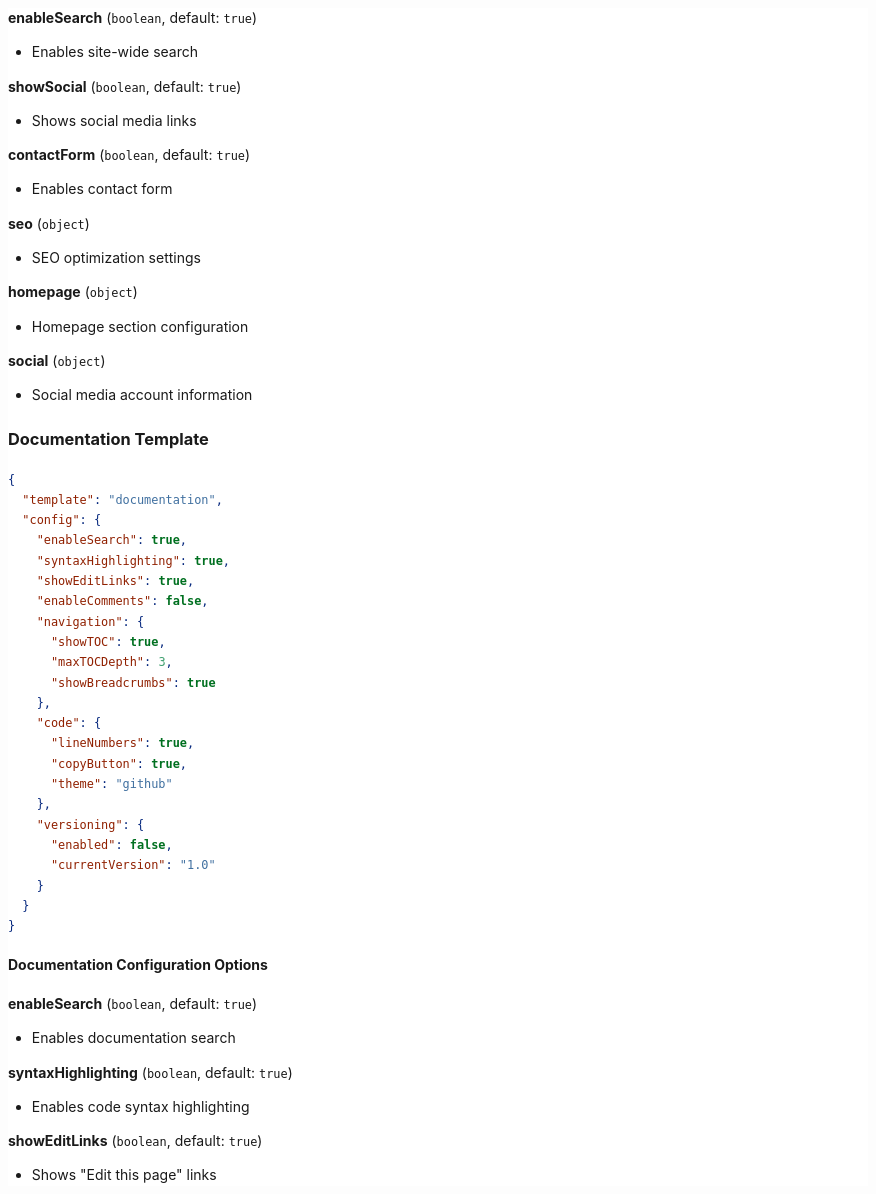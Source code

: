 **enableSearch** (`boolean`, default: `true`)
- Enables site-wide search

**showSocial** (`boolean`, default: `true`)
- Shows social media links

**contactForm** (`boolean`, default: `true`)
- Enables contact form

**seo** (`object`)
- SEO optimization settings

**homepage** (`object`)
- Homepage section configuration

**social** (`object`)
- Social media account information

### Documentation Template

```json
{
  "template": "documentation",
  "config": {
    "enableSearch": true,
    "syntaxHighlighting": true,
    "showEditLinks": true,
    "enableComments": false,
    "navigation": {
      "showTOC": true,
      "maxTOCDepth": 3,
      "showBreadcrumbs": true
    },
    "code": {
      "lineNumbers": true,
      "copyButton": true,
      "theme": "github"
    },
    "versioning": {
      "enabled": false,
      "currentVersion": "1.0"
    }
  }
}
```

#### Documentation Configuration Options

**enableSearch** (`boolean`, default: `true`)
- Enables documentation search

**syntaxHighlighting** (`boolean`, default: `true`)
- Enables code syntax highlighting

**showEditLinks** (`boolean`, default: `true`)
- Shows "Edit this page" links
